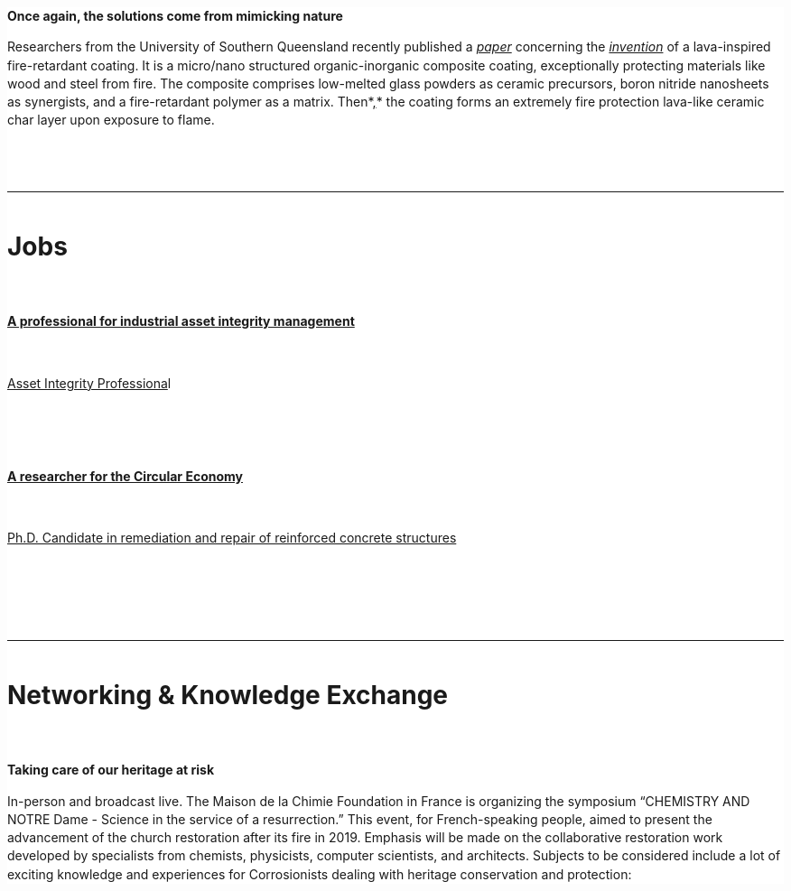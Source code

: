 **Once again, the solutions come from mimicking nature**

Researchers from the University of Southern Queensland recently published a *[paper](https://doi.org/10.1016/j.matt.2021.12.009)* concerning the *[invention](https://www.aumanufacturing.com.au/wp-content/uploads/2022/01/Video-S6-Burning-process-of-coated-wood.mp4?_=1)* of a lava-inspired fire-retardant coating. It is a micro/nano structured organic-inorganic composite coating, exceptionally protecting materials like wood and steel from fire. The composite comprises low-melted glass powders as ceramic precursors, boron nitride nanosheets as synergists, and a fire-retardant polymer as a matrix. Then*[,](https://twitter.com/i/status/1482867797655158787)* the coating forms an extremely fire protection lava-like ceramic char layer upon exposure to flame.

​\
​

- - -

# Jobs

​

**​[A professional for industrial asset integrity management](https://jobs.materials.business/job_post/a-professional-for-industrial-asset-integrity-management-at-infinity-growth)​**

​

​[Asset Integrity Professiona](https://jobs.materials.business/job_post/a-professional-for-industrial-asset-integrity-management-at-infinity-growth)l

**​**

​

**​[A researcher for the Circular Economy](https://jobs.materials.business/job_post/phd-candidate-in-remediation-and-repair-of-reinforced-concrete-structures-at-department-of-structural-engineering-norwegian-university-of-science-and-technology)​**

​

​[Ph.D. Candidate in remediation and repair of reinforced concrete structures](https://jobs.materials.business/job_post/phd-candidate-in-remediation-and-repair-of-reinforced-concrete-structures-at-department-of-structural-engineering-norwegian-university-of-science-and-technology)​

​

**​\
​**

- - -

# Networking & Knowledge Exchange

​

**Taking care of our heritage at risk**

In-person and broadcast live. The Maison de la Chimie Foundation in France is organizing the symposium “CHEMISTRY AND NOTRE Dame - Science in the service of a resurrection.” This event, for French-speaking people, aimed to present the advancement of the church restoration after its fire in 2019. Emphasis will be made on the collaborative restoration work developed by specialists from chemists, physicists, computer scientists, and architects. Subjects to be considered include a lot of exciting knowledge and experiences for Corrosionists dealing with heritage conservation and protection:
